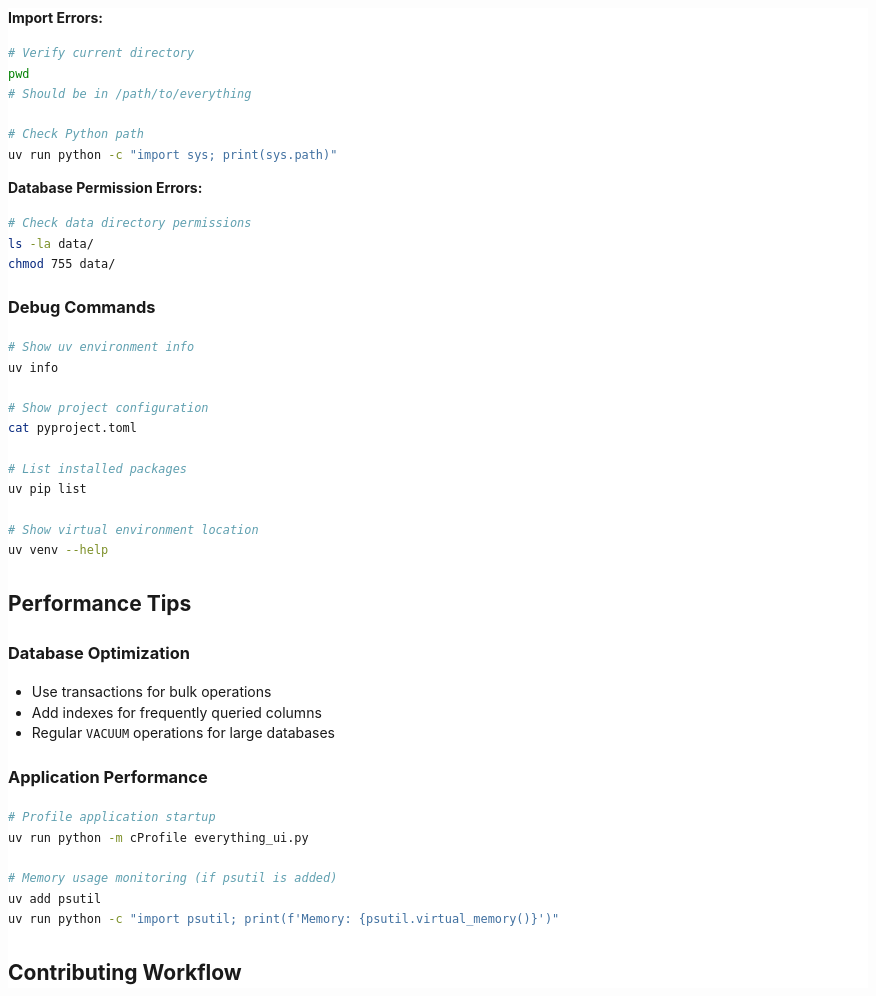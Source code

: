 **Import Errors:**
```bash
# Verify current directory
pwd
# Should be in /path/to/everything

# Check Python path
uv run python -c "import sys; print(sys.path)"
```

**Database Permission Errors:**
```bash
# Check data directory permissions
ls -la data/
chmod 755 data/
```

### Debug Commands
```bash
# Show uv environment info
uv info

# Show project configuration
cat pyproject.toml

# List installed packages
uv pip list

# Show virtual environment location
uv venv --help
```

## Performance Tips

### Database Optimization
- Use transactions for bulk operations
- Add indexes for frequently queried columns
- Regular `VACUUM` operations for large databases

### Application Performance
```bash
# Profile application startup
uv run python -m cProfile everything_ui.py

# Memory usage monitoring (if psutil is added)
uv add psutil
uv run python -c "import psutil; print(f'Memory: {psutil.virtual_memory()}')"
```

## Contributing Workflow
